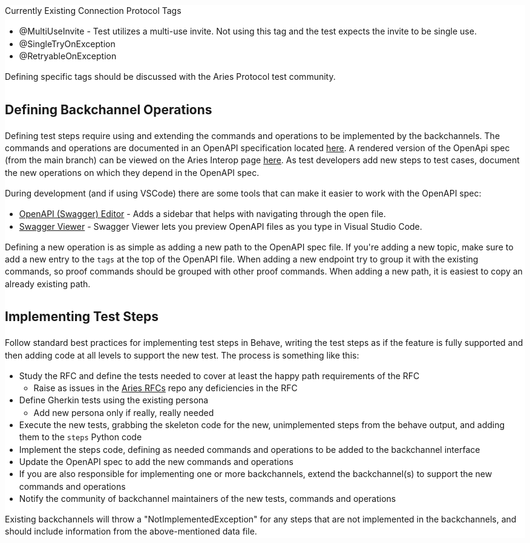 Currently Existing Connection Protocol Tags

- @MultiUseInvite - Test utilizes a multi-use invite. Not using this tag and the test expects the invite to be single use.
- @SingleTryOnException
- @RetryableOnException

Defining specific tags should be discussed with the Aries Protocol test community.

## Defining Backchannel Operations

Defining test steps require using and extending the commands and operations to be implemented by the backchannels. The commands and operations are documented in an OpenAPI specification located [here](./docs/assets/openapi-spec.yml). A rendered version of the OpenApi spec (from the main branch) can be viewed on the Aries Interop page [here](http://aries-interop.info/api). As test developers add new steps to test cases, document the new operations on which they depend in the OpenAPI spec.

During development (and if using VSCode) there are some tools that can make it easier to work with the OpenAPI spec:

- [OpenAPI (Swagger) Editor](https://marketplace.visualstudio.com/items?itemName=42Crunch.vscode-openapi) - Adds a sidebar that helps with navigating through the open file.
- [Swagger Viewer](https://marketplace.visualstudio.com/items?itemName=Arjun.swagger-viewer) - Swagger Viewer lets you preview OpenAPI files as you type in Visual Studio Code.

Defining a new operation is as simple as adding a new path to the OpenAPI spec file. If you're adding a new topic, make sure to add a new entry to the `tags` at the top of the OpenAPI file. When adding a new endpoint try to group it with the existing commands, so proof commands should be grouped with other proof commands. When adding a new path, it is easiest to copy an already existing path.

## Implementing Test Steps

Follow standard best practices for implementing test steps in Behave, writing the test steps as if the feature is fully supported and then adding code at all levels to support the new test. The process is something like this:

- Study the RFC and define the tests needed to cover at least the happy path requirements of the RFC
  - Raise as issues in the [Aries RFCs](https://github.com/hyperledger/aries-rfcs) repo any deficiencies in the RFC
- Define Gherkin tests using the existing persona
  - Add new persona only if really, really needed
- Execute the new tests, grabbing the skeleton code for the new, unimplemented steps from the behave output, and adding them to the `steps` Python code
- Implement the steps code, defining as needed commands and operations to be added to the backchannel interface
- Update the OpenAPI spec to add the new commands and operations
- If you are also responsible for implementing one or more backchannels, extend the backchannel(s) to support the new commands and operations
- Notify the community of backchannel maintainers of the new tests, commands and operations

Existing backchannels will throw a "NotImplementedException" for any steps that are not implemented in the backchannels, and should include information from the above-mentioned data file.
